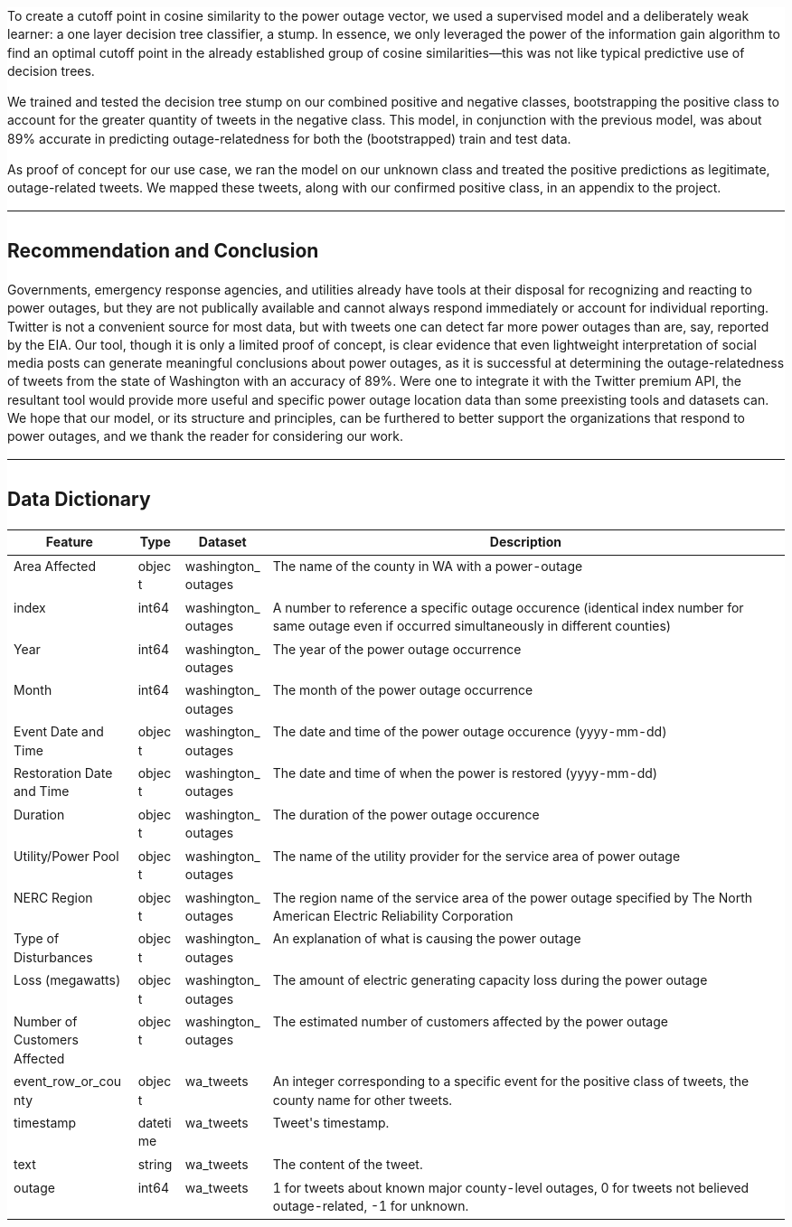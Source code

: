 To create a cutoff point in cosine similarity to the power outage vector, we used a supervised model and a deliberately weak learner: a one layer decision tree classifier, a stump. In essence, we only leveraged the power of the information gain algorithm to find an optimal cutoff point in the already established group of cosine similarities—this was not like typical predictive use of decision trees. 

We trained and tested the decision tree stump on our combined positive and negative classes, bootstrapping the positive class to account for the greater quantity of tweets in the negative class. This model, in conjunction with the previous model, was about 89% accurate in predicting outage-relatedness for both the (bootstrapped) train and test data.

As proof of concept for our use case, we ran the model on our unknown class and treated the positive predictions as legitimate, outage-related tweets. We mapped these tweets, along with our confirmed positive class, in an appendix to the project.

---

## Recommendation and Conclusion

Governments, emergency response agencies, and utilities already have tools at their disposal for recognizing and reacting to power outages, but they are not publically available and cannot always respond immediately or account for individual reporting. Twitter is not a convenient source for most data, but with tweets one can detect far more power outages than are, say, reported by the EIA. Our tool, though it is only a limited proof of concept, is clear evidence that even lightweight interpretation of social media posts can generate meaningful conclusions about power outages, as it is successful at determining the outage-relatedness of tweets from the state of Washington with an accuracy of 89%. Were one to integrate it with the Twitter premium API, the resultant tool would provide more useful and specific power outage location data than some preexisting tools and datasets can. We hope that our model, or its structure and principles, can be furthered to better support the organizations that respond to power outages, and we thank the reader for considering our work.

---

## Data Dictionary

|Feature|Type|Dataset|Description|
|---|---|---|---|
|Area Affected|object|washington_outages|The name of the county in WA with a power-outage | 
|index|int64|washington_outages|A number to reference a specific outage occurence (identical index number for same outage even if occurred simultaneously in different counties)| 
|Year|int64|washington_outages|The year of the power outage occurrence| 
|Month|int64|washington_outages|The month of the power outage occurrence| 
|Event Date and Time|object|washington_outages|The date and time of the power outage occurence (yyyy-mm-dd)| 
|Restoration Date and Time|object|washington_outages|The date and time of when the power is restored (yyyy-mm-dd)| 
|Duration|object|washington_outages|The duration of the power outage occurence | 
|Utility/Power Pool|object|washington_outages|The name of the utility provider for the service area of power outage| 
|NERC Region|object|washington_outages|The region name of the service area of the power outage specified by The North American Electric Reliability Corporation|
|Type of Disturbances|object|washington_outages|An explanation of what is causing the power outage| 
|Loss (megawatts)|object|washington_outages|The amount of electric generating capacity loss during the power outage| 
|Number of Customers Affected|object|washington_outages|The estimated number of customers affected by the power outage| 
|event_row_or_county|object|wa_tweets|An integer corresponding to a specific event for the positive class of tweets, the county name for other tweets.| 
|timestamp|datetime|wa_tweets|Tweet's timestamp.| 
|text|string|wa_tweets|The content of the tweet.| 
|outage|int64|wa_tweets|1 for tweets about known major county-level outages, 0 for tweets not believed outage-related, -1 for unknown.| 
